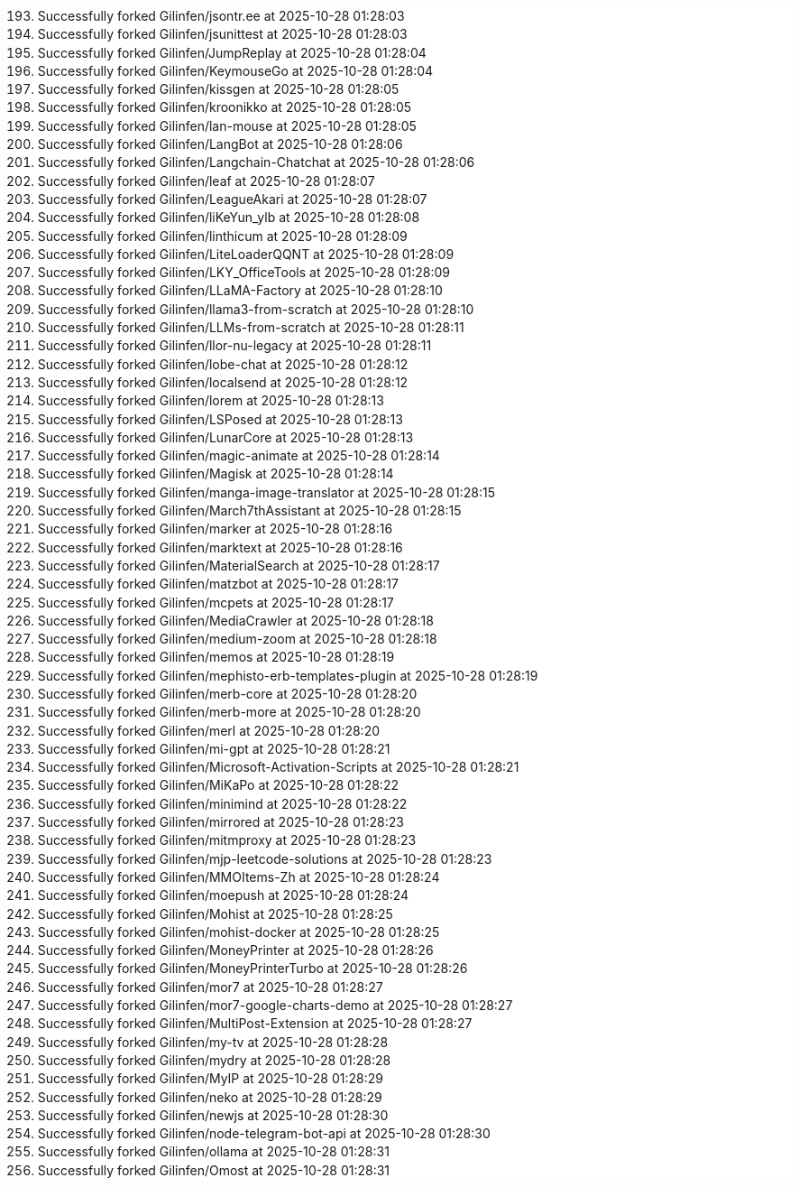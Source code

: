 193. Successfully forked Gilinfen/jsontr.ee at 2025-10-28 01:28:03
194. Successfully forked Gilinfen/jsunittest at 2025-10-28 01:28:03
195. Successfully forked Gilinfen/JumpReplay at 2025-10-28 01:28:04
196. Successfully forked Gilinfen/KeymouseGo at 2025-10-28 01:28:04
197. Successfully forked Gilinfen/kissgen at 2025-10-28 01:28:05
198. Successfully forked Gilinfen/kroonikko at 2025-10-28 01:28:05
199. Successfully forked Gilinfen/lan-mouse at 2025-10-28 01:28:05
200. Successfully forked Gilinfen/LangBot at 2025-10-28 01:28:06
201. Successfully forked Gilinfen/Langchain-Chatchat at 2025-10-28 01:28:06
202. Successfully forked Gilinfen/leaf at 2025-10-28 01:28:07
203. Successfully forked Gilinfen/LeagueAkari at 2025-10-28 01:28:07
204. Successfully forked Gilinfen/liKeYun_ylb at 2025-10-28 01:28:08
205. Successfully forked Gilinfen/linthicum at 2025-10-28 01:28:09
206. Successfully forked Gilinfen/LiteLoaderQQNT at 2025-10-28 01:28:09
207. Successfully forked Gilinfen/LKY_OfficeTools at 2025-10-28 01:28:09
208. Successfully forked Gilinfen/LLaMA-Factory at 2025-10-28 01:28:10
209. Successfully forked Gilinfen/llama3-from-scratch at 2025-10-28 01:28:10
210. Successfully forked Gilinfen/LLMs-from-scratch at 2025-10-28 01:28:11
211. Successfully forked Gilinfen/llor-nu-legacy at 2025-10-28 01:28:11
212. Successfully forked Gilinfen/lobe-chat at 2025-10-28 01:28:12
213. Successfully forked Gilinfen/localsend at 2025-10-28 01:28:12
214. Successfully forked Gilinfen/lorem at 2025-10-28 01:28:13
215. Successfully forked Gilinfen/LSPosed at 2025-10-28 01:28:13
216. Successfully forked Gilinfen/LunarCore at 2025-10-28 01:28:13
217. Successfully forked Gilinfen/magic-animate at 2025-10-28 01:28:14
218. Successfully forked Gilinfen/Magisk at 2025-10-28 01:28:14
219. Successfully forked Gilinfen/manga-image-translator at 2025-10-28 01:28:15
220. Successfully forked Gilinfen/March7thAssistant at 2025-10-28 01:28:15
221. Successfully forked Gilinfen/marker at 2025-10-28 01:28:16
222. Successfully forked Gilinfen/marktext at 2025-10-28 01:28:16
223. Successfully forked Gilinfen/MaterialSearch at 2025-10-28 01:28:17
224. Successfully forked Gilinfen/matzbot at 2025-10-28 01:28:17
225. Successfully forked Gilinfen/mcpets at 2025-10-28 01:28:17
226. Successfully forked Gilinfen/MediaCrawler at 2025-10-28 01:28:18
227. Successfully forked Gilinfen/medium-zoom at 2025-10-28 01:28:18
228. Successfully forked Gilinfen/memos at 2025-10-28 01:28:19
229. Successfully forked Gilinfen/mephisto-erb-templates-plugin at 2025-10-28 01:28:19
230. Successfully forked Gilinfen/merb-core at 2025-10-28 01:28:20
231. Successfully forked Gilinfen/merb-more at 2025-10-28 01:28:20
232. Successfully forked Gilinfen/merl at 2025-10-28 01:28:20
233. Successfully forked Gilinfen/mi-gpt at 2025-10-28 01:28:21
234. Successfully forked Gilinfen/Microsoft-Activation-Scripts at 2025-10-28 01:28:21
235. Successfully forked Gilinfen/MiKaPo at 2025-10-28 01:28:22
236. Successfully forked Gilinfen/minimind at 2025-10-28 01:28:22
237. Successfully forked Gilinfen/mirrored at 2025-10-28 01:28:23
238. Successfully forked Gilinfen/mitmproxy at 2025-10-28 01:28:23
239. Successfully forked Gilinfen/mjp-leetcode-solutions at 2025-10-28 01:28:23
240. Successfully forked Gilinfen/MMOItems-Zh at 2025-10-28 01:28:24
241. Successfully forked Gilinfen/moepush at 2025-10-28 01:28:24
242. Successfully forked Gilinfen/Mohist at 2025-10-28 01:28:25
243. Successfully forked Gilinfen/mohist-docker at 2025-10-28 01:28:25
244. Successfully forked Gilinfen/MoneyPrinter at 2025-10-28 01:28:26
245. Successfully forked Gilinfen/MoneyPrinterTurbo at 2025-10-28 01:28:26
246. Successfully forked Gilinfen/mor7 at 2025-10-28 01:28:27
247. Successfully forked Gilinfen/mor7-google-charts-demo at 2025-10-28 01:28:27
248. Successfully forked Gilinfen/MultiPost-Extension at 2025-10-28 01:28:27
249. Successfully forked Gilinfen/my-tv at 2025-10-28 01:28:28
250. Successfully forked Gilinfen/mydry at 2025-10-28 01:28:28
251. Successfully forked Gilinfen/MyIP at 2025-10-28 01:28:29
252. Successfully forked Gilinfen/neko at 2025-10-28 01:28:29
253. Successfully forked Gilinfen/newjs at 2025-10-28 01:28:30
254. Successfully forked Gilinfen/node-telegram-bot-api at 2025-10-28 01:28:30
255. Successfully forked Gilinfen/ollama at 2025-10-28 01:28:31
256. Successfully forked Gilinfen/Omost at 2025-10-28 01:28:31